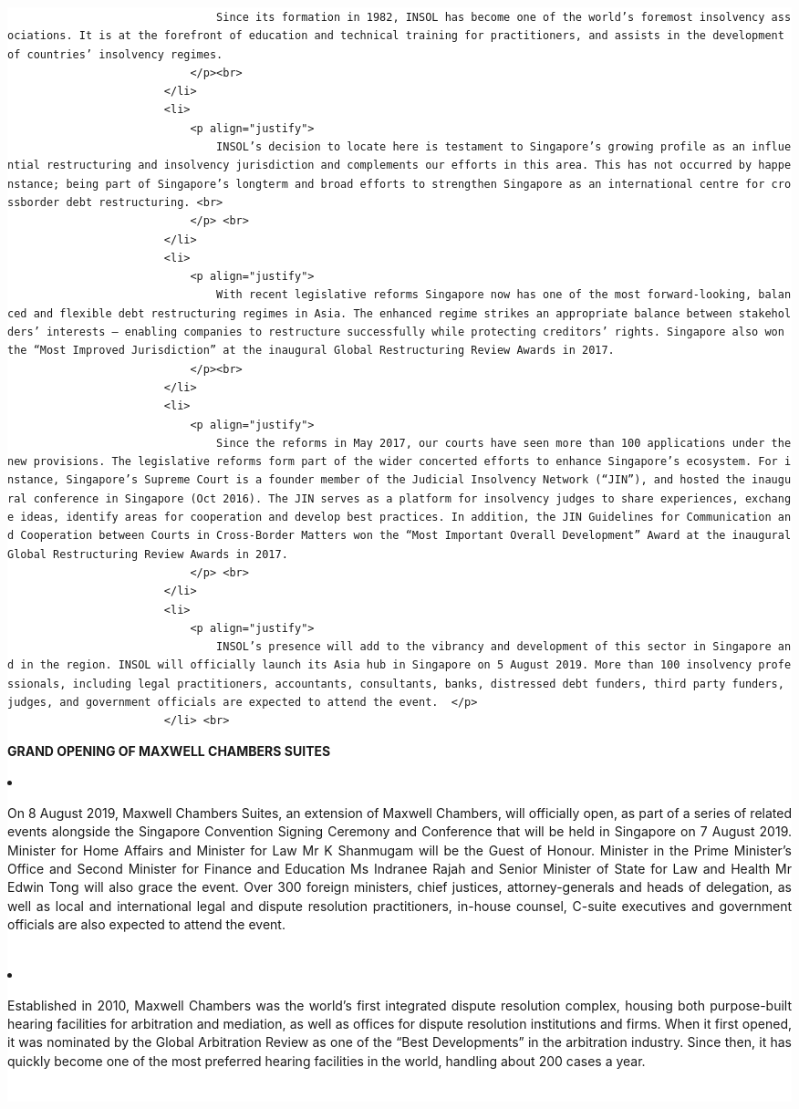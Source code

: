                                     Since its formation in 1982, INSOL has become one of the world’s foremost insolvency associations. It is at the forefront of education and technical training for practitioners, and assists in the development of countries’ insolvency regimes.
                                </p><br>
                            </li>
                            <li>
                                <p align="justify">
                                    INSOL’s decision to locate here is testament to Singapore’s growing profile as an influential restructuring and insolvency jurisdiction and complements our efforts in this area. This has not occurred by happenstance; being part of Singapore’s longterm and broad efforts to strengthen Singapore as an international centre for crossborder debt restructuring. <br>  
                                </p> <br>
                            </li>
                            <li>
                                <p align="justify">
                                    With recent legislative reforms Singapore now has one of the most forward-looking, balanced and flexible debt restructuring regimes in Asia. The enhanced regime strikes an appropriate balance between stakeholders’ interests – enabling companies to restructure successfully while protecting creditors’ rights. Singapore also won the “Most Improved Jurisdiction” at the inaugural Global Restructuring Review Awards in 2017. 
                                </p><br>
                            </li>
                            <li>
                                <p align="justify">
                                    Since the reforms in May 2017, our courts have seen more than 100 applications under the new provisions. The legislative reforms form part of the wider concerted efforts to enhance Singapore’s ecosystem. For instance, Singapore’s Supreme Court is a founder member of the Judicial Insolvency Network (“JIN”), and hosted the inaugural conference in Singapore (Oct 2016). The JIN serves as a platform for insolvency judges to share experiences, exchange ideas, identify areas for cooperation and develop best practices. In addition, the JIN Guidelines for Communication and Cooperation between Courts in Cross-Border Matters won the “Most Important Overall Development” Award at the inaugural Global Restructuring Review Awards in 2017. 
                                </p> <br>
                            </li>
                            <li>
                                <p align="justify">
                                    INSOL’s presence will add to the vibrancy and development of this sector in Singapore and in the region. INSOL will officially launch its Asia hub in Singapore on 5 August 2019. More than 100 insolvency professionals, including legal practitioners, accountants, consultants, banks, distressed debt funders, third party funders, judges, and government officials are expected to attend the event.  </p>
                            </li> <br>
 <p> <b>GRAND OPENING OF MAXWELL CHAMBERS SUITES </b>  </p>
                            <li>
                               <p align="justify">
                                    On 8 August 2019, Maxwell Chambers Suites, an extension of Maxwell Chambers, will officially open, as part of a series of related events alongside the Singapore Convention Signing Ceremony and Conference that will be held in Singapore on 7 August 2019. Minister for Home Affairs and Minister for Law Mr K Shanmugam will be the Guest of Honour. Minister in the Prime Minister’s Office and Second Minister for Finance and Education Ms Indranee Rajah and Senior Minister of State for Law and Health Mr Edwin Tong will also grace the event. Over 300 foreign ministers, chief justices, attorney-generals and heads of delegation, as well as local and international legal and dispute resolution practitioners, in-house counsel, C-suite executives and government officials are also expected to attend the event.  
                                </p> <br>
                            </li>
                            <li>
                                <p align="justify">
                                    Established in 2010, Maxwell Chambers was the world’s first integrated dispute resolution complex, housing both purpose-built hearing facilities for arbitration and mediation, as well as offices for dispute resolution institutions and firms. When it first opened, it was nominated by the Global Arbitration Review as one of the “Best Developments” in the arbitration industry. Since then, it has quickly become one of the most preferred hearing facilities in the world, handling about 200 cases a year.                                 </p> <br>